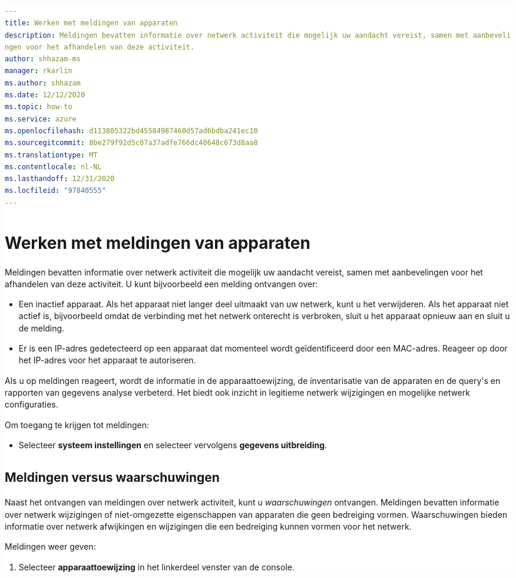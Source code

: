 ```yaml
---
title: Werken met meldingen van apparaten
description: Meldingen bevatten informatie over netwerk activiteit die mogelijk uw aandacht vereist, samen met aanbevelingen voor het afhandelen van deze activiteit.
author: shhazam-ms
manager: rkarlin
ms.author: shhazam
ms.date: 12/12/2020
ms.topic: how-to
ms.service: azure
ms.openlocfilehash: d113805322bd45584987460d57ad6bdba241ec10
ms.sourcegitcommit: 8be279f92d5c07a37adfe766dc40648c673d8aa8
ms.translationtype: MT
ms.contentlocale: nl-NL
ms.lasthandoff: 12/31/2020
ms.locfileid: "97840555"
---
```

# <a name="work-with-device-notifications"></a>Werken met meldingen van apparaten

Meldingen bevatten informatie over netwerk activiteit die mogelijk uw aandacht vereist, samen met aanbevelingen voor het afhandelen van deze activiteit. U kunt bijvoorbeeld een melding ontvangen over:

- Een inactief apparaat. Als het apparaat niet langer deel uitmaakt van uw netwerk, kunt u het verwijderen. Als het apparaat niet actief is, bijvoorbeeld omdat de verbinding met het netwerk onterecht is verbroken, sluit u het apparaat opnieuw aan en sluit u de melding.

- Er is een IP-adres gedetecteerd op een apparaat dat momenteel wordt geïdentificeerd door een MAC-adres. Reageer op door het IP-adres voor het apparaat te autoriseren.

Als u op meldingen reageert, wordt de informatie in de apparaattoewijzing, de inventarisatie van de apparaten en de query's en rapporten van gegevens analyse verbeterd. Het biedt ook inzicht in legitieme netwerk wijzigingen en mogelijke netwerk configuraties.

Om toegang te krijgen tot meldingen:

- Selecteer **systeem instellingen** en selecteer vervolgens **gegevens uitbreiding**.

## <a name="notifications-vs-alerts"></a>Meldingen versus waarschuwingen

Naast het ontvangen van meldingen over netwerk activiteit, kunt u *waarschuwingen* ontvangen. Meldingen bevatten informatie over netwerk wijzigingen of niet-omgezette eigenschappen van apparaten die geen bedreiging vormen. Waarschuwingen bieden informatie over netwerk afwijkingen en wijzigingen die een bedreiging kunnen vormen voor het netwerk.

Meldingen weer geven:

1. Selecteer **apparaattoewijzing** in het linkerdeel venster van de console.
